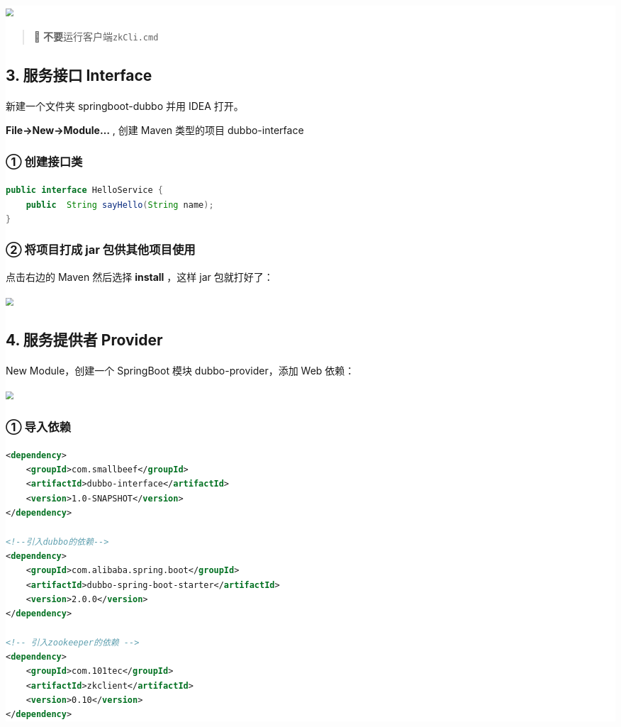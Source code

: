 <img src="https://gitee.com/veal98/images/raw/master/img/20201129122149.png" style="zoom:67%;" />

> 🚨 **不要**运行客户端`zkCli.cmd`

## 3. 服务接口 Interface

新建一个文件夹 springboot-dubbo 并用 IDEA  打开。

**File->New->Module…** , 创建 Maven 类型的项目 dubbo-interface

### ① 创建接口类

```java
public interface HelloService {
    public  String sayHello(String name);
}
```

### ② 将项目打成  jar 包供其他项目使用

点击右边的 Maven 然后选择 **install** ，这样 jar 包就打好了：

<img src="https://gitee.com/veal98/images/raw/master/img/20201129104051.png" style="zoom: 67%;" />

## 4. 服务提供者 Provider

New Module，创建一个 SpringBoot 模块 dubbo-provider，添加 Web 依赖：

<img src="https://gitee.com/veal98/images/raw/master/img/20201129104539.png" style="zoom:67%;" />

### ① 导入依赖

```xml
<dependency>
    <groupId>com.smallbeef</groupId>
    <artifactId>dubbo-interface</artifactId>
    <version>1.0-SNAPSHOT</version>
</dependency>

<!--引入dubbo的依赖-->
<dependency>
    <groupId>com.alibaba.spring.boot</groupId>
    <artifactId>dubbo-spring-boot-starter</artifactId>
    <version>2.0.0</version>
</dependency>

<!-- 引入zookeeper的依赖 -->
<dependency>
    <groupId>com.101tec</groupId>
    <artifactId>zkclient</artifactId>
    <version>0.10</version>
</dependency>
```
